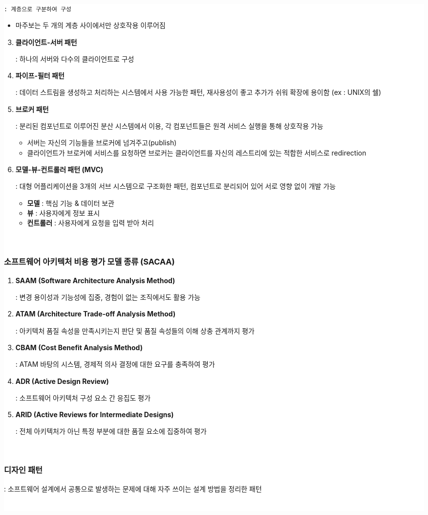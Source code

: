     : 계층으로 구분하여 구성
   - 마주보는 두 개의 계층 사이에서만 상호작용 이루어짐
    

3. **클라이언트-서버 패턴**
    
    : 하나의 서버와 다수의 클라이언트로 구성
    

4. **파이프-필터 패턴**
    
    : 데이터 스트림을 생성하고 처리하는 시스템에서 사용 가능한 패턴, 재사용성이 좋고 추가가 쉬워 확장에 용이함 (ex : UNIX의 쉘)
    


5. **브로커 패턴**
    
    : 분리된 컴포넌트로 이루어진 분산 시스템에서 이용, 각 컴포넌트들은 원격 서비스 실행을 통해 상호작용 가능
    - 서버는 자신의 기능들을 브로커에 넘겨주고(publish)
    - 클라이언트가 브로커에 서비스를 요청하면 브로커는 클라이언트를 자신의 레스트리에 있는 적합한 서비스로 redirection
    


7. **모델-뷰-컨트롤러 패턴 (MVC)**
    
    : 대형 어플리케이션을 3개의 서브 시스템으로 구조화한 패턴, 컴포넌트로 분리되어 있어 서로 영향 없이 개발 가능
    
    - **모델** : 핵심 기능 & 데이터 보관
    - **뷰** : 사용자에게 정보 표시
    - **컨트롤러** : 사용자에게 요청을 입력 받아 처리

<br>


### 소프트웨어 아키텍처 비용 평가 모델 종류 (SACAA)

1. **SAAM (Software Architecture Analysis Method)**
    
    : 변경 용이성과 기능성에 집중, 경험이 없는 조직에서도 활용 가능
    
2. **ATAM (Architecture Trade-off Analysis Method)**
    
    : 아키텍처 품질 속성을 만족시키는지 판단 및 품질 속성들의 이해 상충 관계까지 평가
    
3. **CBAM (Cost Benefit Analysis Method)**
    
    : ATAM 바탕의 시스템, 경제적 의사 결정에 대한 요구를 충족하여 평가
    
4. **ADR (Active Design Review)**
    
    : 소프트웨어 아키텍처 구성 요소 간 응집도 평가
    
5. **ARID (Active Reviews for Intermediate Designs)**
    
    : 전체 아키텍처가 아닌 특정 부분에 대한 품질 요소에 집중하여 평가
    
<br>


### 디자인 패턴

: 소프트웨어 설계에서 공통으로 발생하는 문제에 대해 자주 쓰이는 설계 방법을 정리한 패턴

<br>
